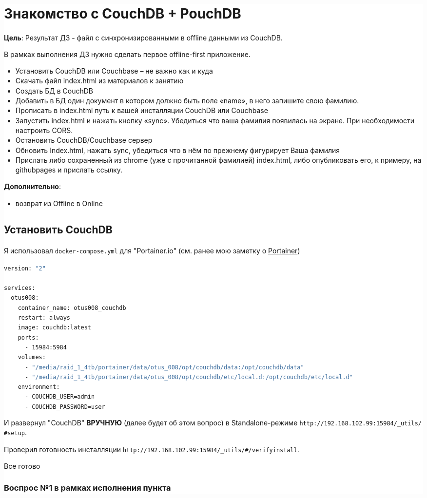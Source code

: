# Знакомство с CouchDB + PouchDB

__Цель__: Результат ДЗ - файл с синхронизированными в offline данными из CouchDB. 

В рамках выполнения ДЗ нужно сделать первое offline-first приложение.
- Установить CouchDB или Couchbase – не важно как и куда
- Скачать файл index.html из материалов к занятию
- Создать БД в CouchDB
- Добавить в БД один документ в котором должно быть поле «name», в него запишите свою фамилию.
- Прописать в index.html путь к вашей инсталляции CouchDB или Couchbase
- Запустить index.html и нажать кнопку «sync». Убедиться что ваша фамилия появилась на экране. При необходимости настроить CORS.
- Остановить CouchDB/Couchbase сервер
- Обновить Index.html, нажать sync, убедиться что в нём по прежнему фигурирует Ваша фамилия
- Прислать либо сохраненный из chrome (уже с прочитанной фамилией) index.html, либо опубликовать его, к примеру, на githubpages и прислать ссылку.

__Дополнительно__:
- возврат из Offline в Online

## Установить CouchDB

Я использовал `docker-compose.yml` для "Portainer.io" (см. ранее мою заметку о [Portainer](./101_PORTAINER.md)) 

```bash
version: "2"

services:
  otus008:
    container_name: otus008_couchdb
    restart: always
    image: couchdb:latest
    ports:
      - 15984:5984
    volumes:
      - "/media/raid_1_4tb/portainer/data/otus_008/opt/couchdb/data:/opt/couchdb/data"
      - "/media/raid_1_4tb/portainer/data/otus_008/opt/couchdb/etc/local.d:/opt/couchdb/etc/local.d"
    environment:
      - COUCHDB_USER=admin
      - COUCHDB_PASSWORD=user
```

И развернул "CouchDB" __ВРУЧНУЮ__ (далее будет об этом вопрос) в Standalone-режиме `http://192.168.102.99:15984/_utils/#setup`.

Проверил готовность инсталляции `http://192.168.102.99:15984/_utils/#/verifyinstall`.

Все готово

### Воспрос №1 в рамках исполнения пункта
